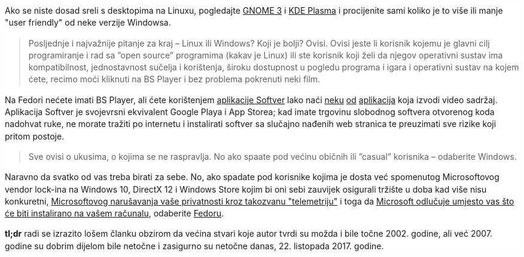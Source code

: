Ako se niste dosad sreli s desktopima na Linuxu, pogledajte [GNOME 3](https://www.gnome.org/) i [KDE Plasma](https://www.kde.org/plasma-desktop/) i procijenite sami koliko je to više ili manje "user friendly" od neke verzije Windowsa.

> Posljednje i najvažnije pitanje za kraj – Linux ili Windows? Koji je bolji? Ovisi. Ovisi jeste li korisnik kojemu je glavni cilj programiranje i rad sa ”open source” programima (kakav je Linux) ili ste korisnik koji želi da njegov operativni sustav ima kompatibilnost, jednostavnost sučelja i korištenja, široku dostupnost u pogledu programa i igara i operativni sustav na kojem ćete, recimo moći kliknuti na BS Player i bez problema pokrenuti neki film.

Na Fedori nećete imati BS Player, ali ćete korištenjem [aplikacije Softver](https://wiki.gnome.org/Apps/Software) lako naći [neku](https://mpv.io/) [od](https://wiki.gnome.org/Apps/Videos/) [aplikacija](https://www.videolan.org/vlc/) koja izvodi video sadržaj. Aplikacija Softver je svojevrsni ekvivalent Google Playa i App Storea; kad imate trgovinu slobodnog softvera otvorenog koda nadohvat ruke, ne morate tražiti po internetu i instalirati softver sa slučajno nađenih web stranica te preuzimati sve rizike koji pritom postoje.

> Sve ovisi o ukusima, o kojima se ne raspravlja. No ako spaate pod većinu običnih ili ”casual” korisnika – odaberite Windows.

Naravno da svatko od vas treba birati za sebe. No, ako spadate pod korisnike kojima je dosta već spomenutog Microsoftovog vendor lock-ina na Windows 10, DirectX 12 i Windows Store kojim bi oni sebi zauvijek osigurali tržište u doba kad više nisu konkuretni, [Microsoftovog narušavanja vaše privatnosti kroz takozvanu "telemetriju"](https://www.eff.org/deeplinks/2016/08/windows-10-microsoft-blatantly-disregards-user-choice-and-privacy-deep-dive) i toga da [Microsoft odlučuje umjesto vas što će biti instalirano na vašem računalu](https://arstechnica.com/information-technology/2015/07/windows-10-updates-to-be-automatic-and-mandatory-for-home-users/), odaberite [Fedoru](https://getfedora.org/).

**tl;dr** radi se izrazito lošem članku obzirom da većina stvari koje autor tvrdi su možda i bile točne 2002. godine, ali već 2007. godine su dobrim dijelom bile netočne i zasigurno su netočne danas, 22. listopada 2017. godine.
